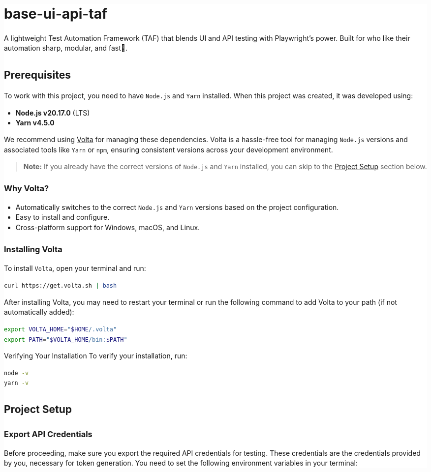 # base-ui-api-taf
A lightweight Test Automation Framework (TAF) that blends UI and API testing with Playwright’s power. Built for who like their automation sharp, modular, and fast🚀.

## Prerequisites

To work with this project, you need to have `Node.js` and `Yarn` installed. When this project was created, it was developed using:

- **Node.js v20.17.0** (LTS)
- **Yarn v4.5.0**

We recommend using [Volta](https://volta.sh) for managing these dependencies. Volta is a hassle-free tool for managing `Node.js` versions and associated tools like `Yarn` or `npm`, ensuring consistent versions across your development environment.

> **Note:** If you already have the correct versions of `Node.js` and `Yarn` installed, you can skip to the [Project Setup](#project-setup) section below.

### Why Volta?

- Automatically switches to the correct `Node.js` and `Yarn` versions based on the project configuration.
- Easy to install and configure.
- Cross-platform support for Windows, macOS, and Linux.

### Installing Volta

To install `Volta`, open your terminal and run:

```bash
curl https://get.volta.sh | bash
```

After installing Volta, you may need to restart your terminal or run the following command to add Volta to your path (if not automatically added):

```bash
export VOLTA_HOME="$HOME/.volta"
export PATH="$VOLTA_HOME/bin:$PATH"
```

Verifying Your Installation
To verify your installation, run:
```bash
node -v
yarn -v
```

## Project Setup
### Export API Credentials
Before proceeding, make sure you export the required API credentials for testing. These credentials are the credentials provided by you, necessary for token generation. You need to set the following environment variables in your terminal:
